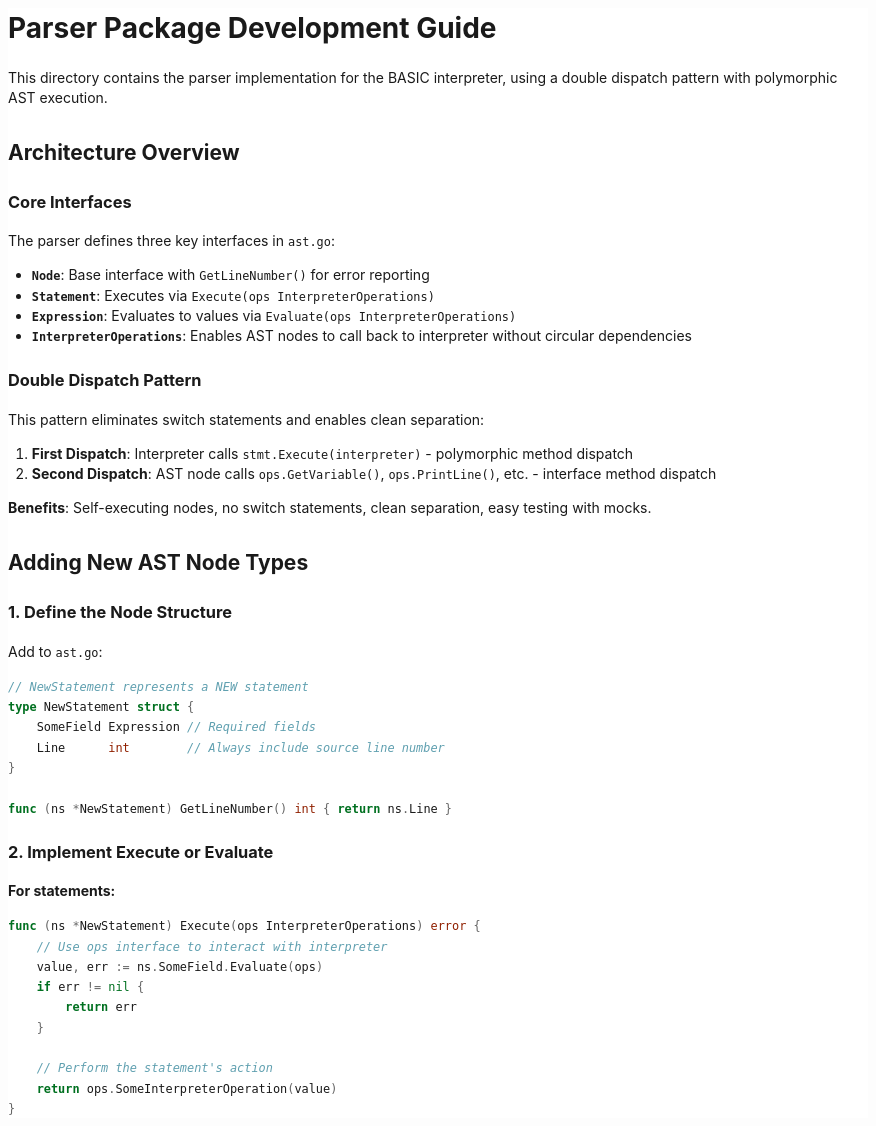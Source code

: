 # Parser Package Development Guide

This directory contains the parser implementation for the BASIC interpreter, using a double dispatch pattern with polymorphic AST execution.

## Architecture Overview

### Core Interfaces

The parser defines three key interfaces in `ast.go`:

- **`Node`**: Base interface with `GetLineNumber()` for error reporting
- **`Statement`**: Executes via `Execute(ops InterpreterOperations)`
- **`Expression`**: Evaluates to values via `Evaluate(ops InterpreterOperations)`
- **`InterpreterOperations`**: Enables AST nodes to call back to interpreter without circular dependencies

### Double Dispatch Pattern

This pattern eliminates switch statements and enables clean separation:

1. **First Dispatch**: Interpreter calls `stmt.Execute(interpreter)` - polymorphic method dispatch
2. **Second Dispatch**: AST node calls `ops.GetVariable()`, `ops.PrintLine()`, etc. - interface method dispatch

**Benefits**: Self-executing nodes, no switch statements, clean separation, easy testing with mocks.

## Adding New AST Node Types

### 1. Define the Node Structure

Add to `ast.go`:

```go
// NewStatement represents a NEW statement
type NewStatement struct {
    SomeField Expression // Required fields
    Line      int        // Always include source line number
}

func (ns *NewStatement) GetLineNumber() int { return ns.Line }
```

### 2. Implement Execute or Evaluate

**For statements:**
```go
func (ns *NewStatement) Execute(ops InterpreterOperations) error {
    // Use ops interface to interact with interpreter
    value, err := ns.SomeField.Evaluate(ops)
    if err != nil {
        return err
    }
    
    // Perform the statement's action
    return ops.SomeInterpreterOperation(value)
}
```
